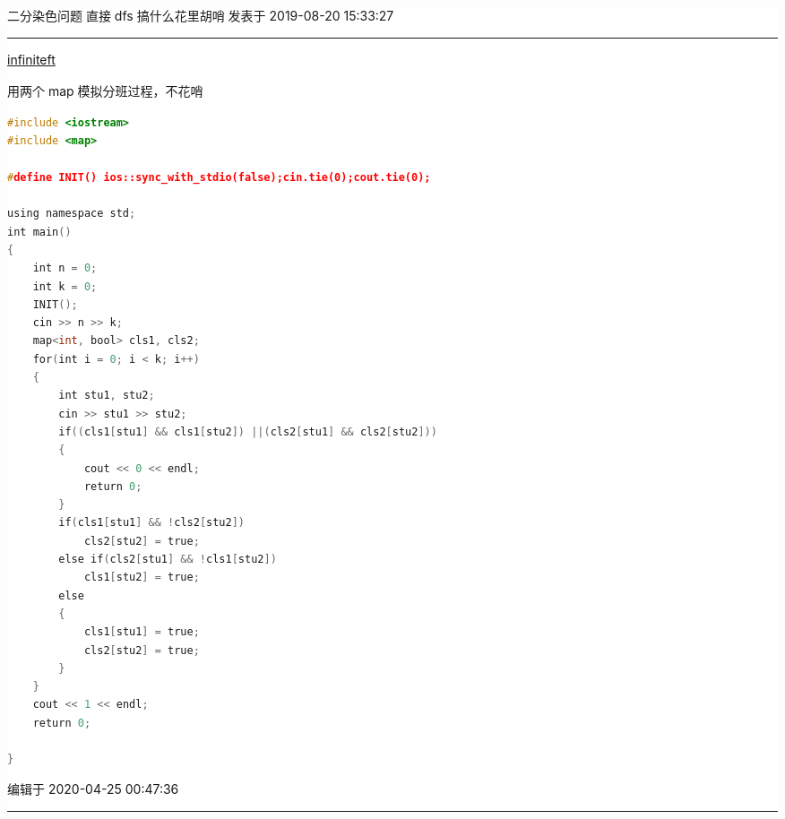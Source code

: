 ```cpp
```

二分染色问题 直接 dfs 搞什么花里胡哨 发表于 2019-08-20 15:33:27

* * *

[infiniteft](https://www.nowcoder.com/profile/6015255)

用两个 map 模拟分班过程，不花哨

```cpp
#include <iostream>
#include <map>

#define INIT() ios::sync_with_stdio(false);cin.tie(0);cout.tie(0);

using namespace std;
int main()
{
    int n = 0;
    int k = 0;
    INIT();
    cin >> n >> k;
    map<int, bool> cls1, cls2;
    for(int i = 0; i < k; i++)
    {
        int stu1, stu2;
        cin >> stu1 >> stu2;
        if((cls1[stu1] && cls1[stu2]) ||(cls2[stu1] && cls2[stu2]))
        {
            cout << 0 << endl;
            return 0;
        }
        if(cls1[stu1] && !cls2[stu2])
            cls2[stu2] = true;
        else if(cls2[stu1] && !cls1[stu2])
            cls1[stu2] = true;
        else 
        {
            cls1[stu1] = true;
            cls2[stu2] = true;
        }
    }
    cout << 1 << endl;
    return 0;

}
```

编辑于 2020-04-25 00:47:36

* * **